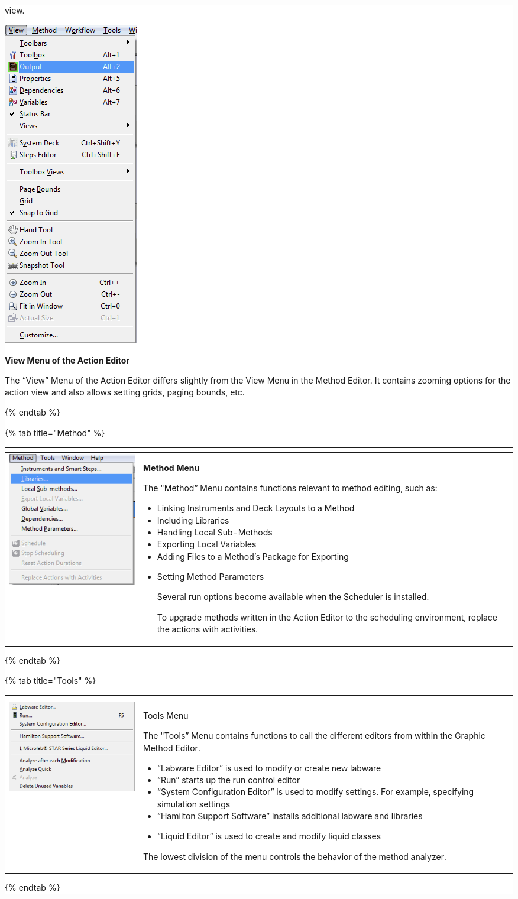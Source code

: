 view.</p></td></tr><tr><td><img src="../../.gitbook/assets/image (130).png" alt="" data-size="original"></td><td><p><strong>View Menu of the Action Editor</strong></p><p>The “View” Menu of the Action Editor differs slightly from the View Menu in the Method Editor. It contains zooming options for the action view and also allows setting grids, paging bounds, etc.</p></td></tr></tbody></table>
{% endtab %}

{% tab title="Method" %}
<table data-header-hidden><thead><tr><th width="213"></th><th></th></tr></thead><tbody><tr><td><img src="../../.gitbook/assets/image (131).png" alt="" data-size="original"></td><td><p></p><p><strong>Method Menu</strong></p><p>The "Method” Menu contains functions relevant to method editing, such as:</p><ul><li>Linking Instruments and Deck Layouts to a Method</li><li>Including Libraries</li><li>Handling Local Sub-Methods</li><li>Exporting Local Variables</li><li>Adding Files to a Method’s Package for Exporting</li><li><p>Setting Method Parameters</p><p>Several run options become available when the Scheduler is installed.</p><p>To upgrade methods written in the Action Editor to the scheduling environment, replace the actions with activities.</p></li></ul></td></tr></tbody></table>
{% endtab %}

{% tab title="Tools" %}
<table data-header-hidden><thead><tr><th width="213"></th><th></th></tr></thead><tbody><tr><td><img src="../../.gitbook/assets/image (132).png" alt="" data-size="original"></td><td><p></p><p>Tools Menu</p><p>The "Tools” Menu contains functions to call the different editors from within the Graphic Method Editor.</p><ul><li>“Labware Editor” is used to modify or create new labware</li><li>“Run” starts up the run control editor</li><li>“System Configuration Editor” is used to modify settings. For example, specifying simulation settings</li><li>“Hamilton Support Software” installs additional labware and libraries</li><li><p>“Liquid Editor” is used to create and modify liquid classes</p><p></p></li></ul><p>The lowest division of the menu controls the behavior of the method analyzer.</p><p></p></td></tr></tbody></table>
{% endtab %}

